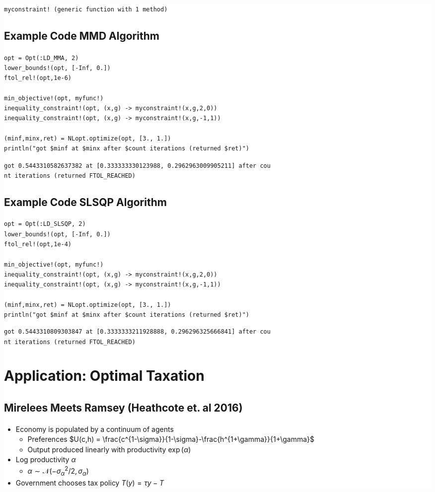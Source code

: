 ~~~~
myconstraint! (generic function with 1 method)
~~~~





## Example Code MMD Algorithm
~~~~{.julia}
opt = Opt(:LD_MMA, 2)
lower_bounds!(opt, [-Inf, 0.])
ftol_rel!(opt,1e-6)

min_objective!(opt, myfunc!)
inequality_constraint!(opt, (x,g) -> myconstraint!(x,g,2,0))
inequality_constraint!(opt, (x,g) -> myconstraint!(x,g,-1,1))

(minf,minx,ret) = NLopt.optimize(opt, [3., 1.])
println("got $minf at $minx after $count iterations (returned $ret)")
~~~~~~~~~~~~~

~~~~
got 0.5443310582637382 at [0.333333330123988, 0.2962963009905211] after cou
nt iterations (returned FTOL_REACHED)
~~~~






## Example Code SLSQP Algorithm
~~~~{.julia}
opt = Opt(:LD_SLSQP, 2)
lower_bounds!(opt, [-Inf, 0.])
ftol_rel!(opt,1e-4)

min_objective!(opt, myfunc!)
inequality_constraint!(opt, (x,g) -> myconstraint!(x,g,2,0))
inequality_constraint!(opt, (x,g) -> myconstraint!(x,g,-1,1))

(minf,minx,ret) = NLopt.optimize(opt, [3., 1.])
println("got $minf at $minx after $count iterations (returned $ret)")
~~~~~~~~~~~~~

~~~~
got 0.5443310809303847 at [0.3333333211928888, 0.296296325666841] after cou
nt iterations (returned FTOL_REACHED)
~~~~






# Application: Optimal Taxation
## Mirelees Meets Ramsey (Heathcote et. al 2016)
* Economy is populated by a continuum of agents
    * Preferences $U(c,h) = \frac{c^{1-\sigma}}{1-\sigma}-\frac{h^{1+\gamma}}{1+\gamma}$
    * Output produced linearly with productivity $\exp(\alpha)$
* Log productivity $\alpha$
    * $\alpha\sim\mathcal N(-\sigma_\alpha^2/2,\sigma_\alpha)$
* Government chooses tax policy $T(y) = \tau y - T$ 
